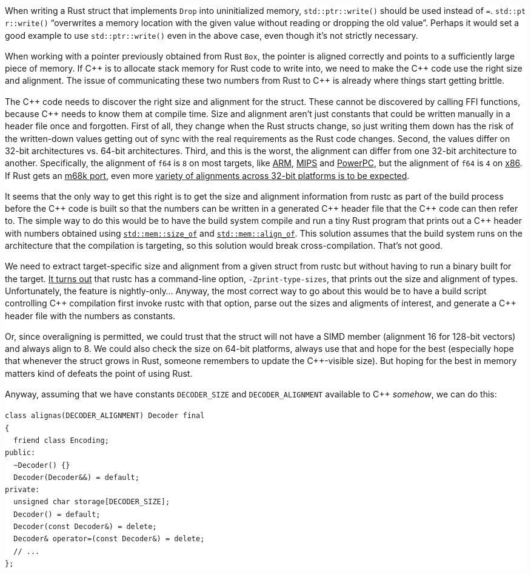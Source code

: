 When writing a Rust struct that implements `Drop` into uninitialized memory, `std::ptr::write()` should be used instead of `=`. `std::ptr::write()` “overwrites a memory location with the given value without reading or dropping the old value”. Perhaps it would set a good example to use `std::ptr::write()` even in the above case, even though it’s not strictly necessary.

When working with a pointer previously obtained from Rust `Box`, the pointer is aligned correctly and points to a sufficiently large piece of memory. If C++ is to allocate stack memory for Rust code to write into, we need to make the C++ code use the right size and alignment. The issue of communicating these two numbers from Rust to C++ is already where things start getting brittle.

The C++ code needs to discover the right size and alignment for the struct. These cannot be discovered by calling FFI functions, because C++ needs to know them at compile time. Size and alignment aren’t just constants that could be written manually in a header file once and forgotten. First of all, they change when the Rust structs change, so just writing them down has the risk of the written-down values getting out of sync with the real requirements as the Rust code changes. Second, the values differ on 32-bit architectures vs. 64-bit architectures. Third, and this is the worst, the alignment can differ from one 32-bit architecture to another. Specifically, the alignment of `f64` is `8` on most targets, like [ARM](https://rust.godbolt.org/z/IE1t4G), [MIPS](https://rust.godbolt.org/z/PBLXeU) and [PowerPC](https://rust.godbolt.org/z/ErGoPf), but the alignment of `f64` is `4` on [x86](https://rust.godbolt.org/z/4jS6lf). If Rust gets an [m68k port](https://lists.llvm.org/pipermail/llvm-dev/2018-August/125325.html), even more [variety of alignments across 32-bit platforms is to be expected](https://bugzilla.mozilla.org/show_bug.cgi?id=1325771#c49).

It seems that the only way to get this right is to get the size and alignment information from rustc as part of the build process before the C++ code is built so that the numbers can be written in a generated C++ header file that the C++ code can then refer to. The simple way to do this would be to have the build system compile and run a tiny Rust program that prints out a C++ header with numbers obtained using [`std::mem::size_of`](https://doc.rust-lang.org/std/mem/fn.size_of.html) and [`std::mem::align_of`](https://doc.rust-lang.org/std/mem/fn.align_of.html). This solution assumes that the build system runs on the architecture that the compilation is targeting, so this solution would break cross-compilation. That’s not good.

We need to extract target-specific size and alignment from a given struct from rustc but without having to run a binary built for the target. [It turns out](https://blog.mozilla.org/nnethercote/2018/11/09/how-to-get-the-size-of-rust-types-with-zprint-type-sizes/) that rustc has a command-line option, `-Zprint-type-sizes`, that prints out the size and alignment of types. Unfortunately, the feature is nightly-only… Anyway, the most correct way to go about this would be to have a build script controlling C++ compilation first invoke rustc with that option, parse out the sizes and aligments of interest, and generate a C++ header file with the numbers as constants.

Or, since overaligning is permitted, we could trust that the struct will not have a SIMD member (alignment 16 for 128-bit vectors) and always align to 8\. We could also check the size on 64-bit platforms, always use that and hope for the best (especially hope that whenever the struct grows in Rust, someone remembers to update the C++-visible size). But hoping for the best in memory matters kind of defeats the point of using Rust.

Anyway, assuming that we have constants `DECODER_SIZE` and `DECODER_ALIGNMENT` available to C++ _somehow_, we can do this:

    class alignas(DECODER_ALIGNMENT) Decoder final
    {
      friend class Encoding;
    public:
      ~Decoder() {}
      Decoder(Decoder&&) = default;
    private:
      unsigned char storage[DECODER_SIZE];
      Decoder() = default;
      Decoder(const Decoder&) = delete;
      Decoder& operator=(const Decoder&) = delete;
      // ...
    };
